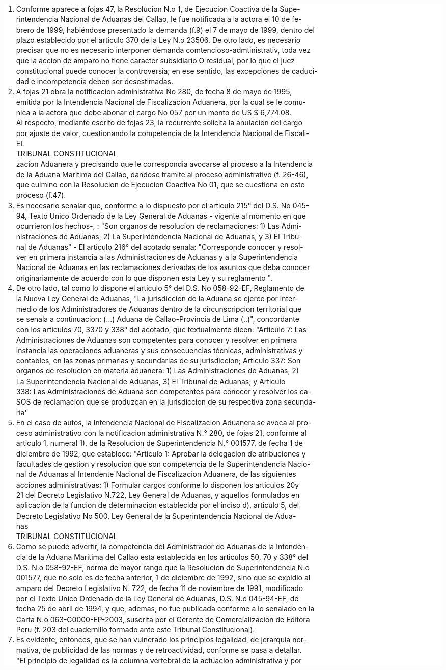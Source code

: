 1. Conforme aparece a fojas 47, la Resolucion N.o 1, de Ejecucion Coactiva de la Supe-  
rintendencia Nacional de Aduanas del Callao, le fue notificada a la actora el 10 de fe-  
brero de 1999, habiéndose presentado la demanda (f.9) el 7 de mayo de 1999, dentro del  
plazo establecido por el articulo 370 de la Ley N.o 23506. De otro lado, es necesario  
precisar que no es necesario interponer demanda comtencioso-admtinistrativ, toda vez  
que la accion de amparo no tiene caracter subsidiario O residual, por lo que el juez  
constitucional puede conocer la controversia; en ese sentido, las excepciones de caduci-  
dad e incompetencia deben ser desestimadas.  
2. A fojas 21 obra la notificacion administrativa No 280, de fecha 8 de mayo de 1995,  
emitida por la Intendencia Nacional de Fiscalizacion Aduanera, por la cual se le comu-  
nica a la actora que debe abonar el cargo No 057 por un monto de US $ 6,774.08.  
Al respecto, mediante escrito de fojas 23, la recurrente solicita la anulacion del cargo  
por ajuste de valor, cuestionando la competencia de la Intendencia Nacional de Fiscali-  
EL  
TRIBUNAL CONSTITUCIONAL  
zacion Aduanera y precisando que le correspondia avocarse al proceso a la Intendencia  
de la Aduana Maritima del Callao, dandose tramite al proceso administrativo (f. 26-46),  
que culmino con la Resolucion de Ejecucion Coactiva No 01, que se cuestiona en este  
proceso (f.47).  
4. Es necesario senalar que, conforme a lo dispuesto por el articulo 215° del D.S. No 045-  
94, Texto Unico Ordenado de la Ley General de Aduanas - vigente al momento en que  
ocurrieron los hechos-, : "Son organos de resolucion de reclamaciones: 1) Las Admi-  
nistraciones de Aduanas, 2) La Superintendencia Nacional de Aduanas, y 3) El Tribu-  
nal de Aduanas" - El articulo 216° del acotado senala: "Corresponde conocer y resol-  
ver en primera instancia a las Administraciones de Aduanas y a la Superintendencia  
Nacional de Aduanas en las reclamaciones derivadas de los asuntos que deba conocer  
originariamente de acuerdo con lo que disponen esta Ley y su reglamento ".  
5. De otro lado, tal como lo dispone el articulo 5° del D.S. No 058-92-EF, Reglamento de  
la Nueva Ley General de Aduanas, "La jurisdiccion de la Aduana se ejerce por inter-  
medio de los Administradores de Aduanas dentro de la circunscripcion territorial que  
se senala a continuacion: (...) Aduana de Callao-Provincia de Lima (..)", concordante  
con los articulos 70, 3370 y 338° del acotado, que textualmente dicen: "Articulo 7: Las  
Administraciones de Aduanas son competentes para conocer y resolver en primera  
instancia las operaciones aduaneras y sus consecuencias técnicas, administrativas y  
contables, en las zonas primarias y secundarias de su jurisdiccion; Articulo 337: Son  
organos de resolucion en materia aduanera: 1) Las Administraciones de Aduanas, 2)  
La Superintendencia Nacional de Aduanas, 3) El Tribunal de Aduanas; y Articulo  
338: Las Administraciones de Aduana son competentes para conocer y resolver los ca-  
SOS de reclamacion que se produzcan en la jurisdiccion de su respectiva zona secunda-  
ria'  
6. En el caso de autos, la Intendencia Nacional de Fiscalizacion Aduanera se avoca al pro-  
ceso administrativo con la notificacion administrativa N.° 280, de fojas 21, conforme al  
articulo 1, numeral 1), de la Resolucion de Superintendencia N.° 001577, de fecha 1 de  
diciembre de 1992, que establece: "Articulo 1: Aprobar la delegacion de atribuciones y  
facultades de gestion y resolucion que son competencia de la Superintendencia Nacio-  
nal de Aduanas al Intendente Nacional de Fiscalizacion Aduanera, de las siguientes  
acciones administrativas: 1) Formular cargos conforme lo disponen los articulos 20y  
21 del Decreto Legislativo N.722, Ley General de Aduanas, y aquellos formulados en  
aplicacion de la funcion de determinacion establecida por el inciso d), articulo 5, del  
Decreto Legislativo No 500, Ley General de la Superintendencia Nacional de Adua-  
nas  
TRIBUNAL CONSTITUCIONAL  
7. Como se puede advertir, la competencia del Administrador de Aduanas de la Intenden-  
cia de la Aduana Maritima del Callao esta establecida en los articulos 50, 70 y 338° del  
D.S. N.o 058-92-EF, norma de mayor rango que la Resolucion de Superintendencia N.o  
001577, que no solo es de fecha anterior, 1 de diciembre de 1992, sino que se expidio al  
amparo del Decreto Legislativo N. 722, de fecha 11 de noviembre de 1991, modificado  
por el Texto Unico Ordenado de la Ley General de Aduanas, D.S. N.o 045-94-EF, de  
fecha 25 de abril de 1994, y que, ademas, no fue publicada conforme a lo senalado en la  
Carta N.o 063-C0000-EP-2003, suscrita por el Gerente de Comercializacion de Editora  
Peru (f. 203 del cuadernillo formado ante este Tribunal Constitucional).  
8. Es evidente, entonces, que se han vulnerado los principios legalidad, de jerarquia nor-  
mativa, de publicidad de las normas y de retroactividad, conforme se pasa a detallar.  
"El principio de legalidad es la columna vertebral de la actuacion administrativa y por  